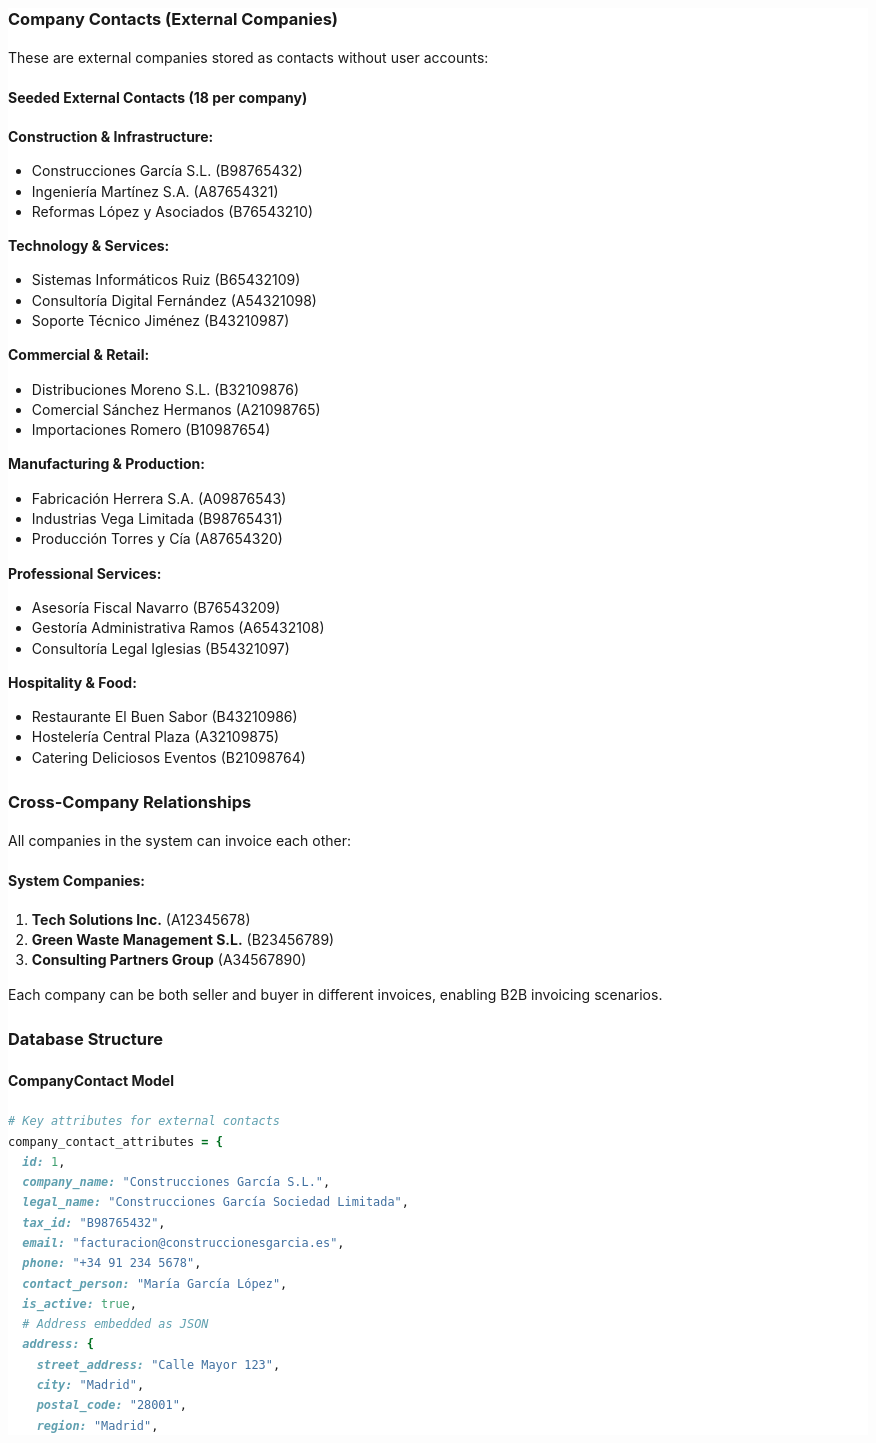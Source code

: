 ### Company Contacts (External Companies)

These are external companies stored as contacts without user accounts:

#### Seeded External Contacts (18 per company)

**Construction & Infrastructure:**
- Construcciones García S.L. (B98765432)
- Ingeniería Martínez S.A. (A87654321)
- Reformas López y Asociados (B76543210)

**Technology & Services:**
- Sistemas Informáticos Ruiz (B65432109)
- Consultoría Digital Fernández (A54321098)
- Soporte Técnico Jiménez (B43210987)

**Commercial & Retail:**
- Distribuciones Moreno S.L. (B32109876)
- Comercial Sánchez Hermanos (A21098765)
- Importaciones Romero (B10987654)

**Manufacturing & Production:**
- Fabricación Herrera S.A. (A09876543)
- Industrias Vega Limitada (B98765431)
- Producción Torres y Cía (A87654320)

**Professional Services:**
- Asesoría Fiscal Navarro (B76543209)
- Gestoría Administrativa Ramos (A65432108)
- Consultoría Legal Iglesias (B54321097)

**Hospitality & Food:**
- Restaurante El Buen Sabor (B43210986)
- Hostelería Central Plaza (A32109875)
- Catering Deliciosos Eventos (B21098764)

### Cross-Company Relationships

All companies in the system can invoice each other:

#### System Companies:
1. **Tech Solutions Inc.** (A12345678)
2. **Green Waste Management S.L.** (B23456789)
3. **Consulting Partners Group** (A34567890)

Each company can be both seller and buyer in different invoices, enabling B2B invoicing scenarios.

### Database Structure

#### CompanyContact Model
```ruby
# Key attributes for external contacts
company_contact_attributes = {
  id: 1,
  company_name: "Construcciones García S.L.",
  legal_name: "Construcciones García Sociedad Limitada",
  tax_id: "B98765432",
  email: "facturacion@construccionesgarcia.es",
  phone: "+34 91 234 5678",
  contact_person: "María García López",
  is_active: true,
  # Address embedded as JSON
  address: {
    street_address: "Calle Mayor 123",
    city: "Madrid",
    postal_code: "28001",
    region: "Madrid",
```